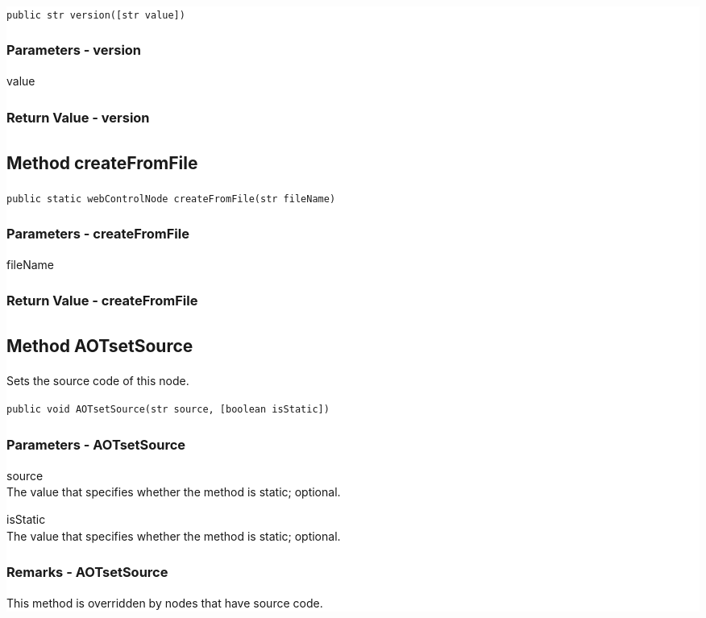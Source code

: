 ```xpp
public str version([str value])
```

### Parameters - version

value  

### Return Value - version

## Method createFromFile

```xpp
public static webControlNode createFromFile(str fileName)
```

### Parameters - createFromFile

fileName  

### Return Value - createFromFile

## Method AOTsetSource

Sets the source code of this node.

```xpp
public void AOTsetSource(str source, [boolean isStatic])
```

### Parameters - AOTsetSource

source  
The value that specifies whether the method is static; optional.



isStatic  
The value that specifies whether the method is static; optional.

### Remarks - AOTsetSource

This method is overridden by nodes that have source code.

